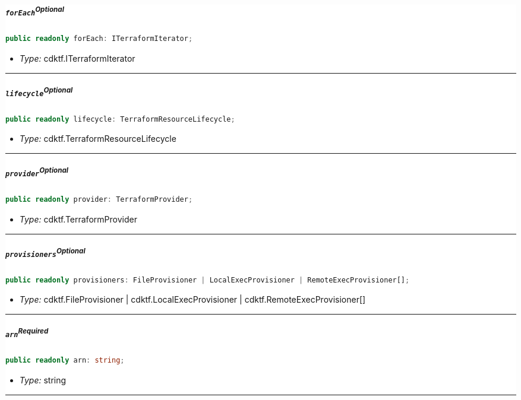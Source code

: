 
##### `forEach`<sup>Optional</sup> <a name="forEach" id="@cdktf/aws-cdk.ebsSnapshotCopy.EbsSnapshotCopy.property.forEach"></a>

```typescript
public readonly forEach: ITerraformIterator;
```

- *Type:* cdktf.ITerraformIterator

---

##### `lifecycle`<sup>Optional</sup> <a name="lifecycle" id="@cdktf/aws-cdk.ebsSnapshotCopy.EbsSnapshotCopy.property.lifecycle"></a>

```typescript
public readonly lifecycle: TerraformResourceLifecycle;
```

- *Type:* cdktf.TerraformResourceLifecycle

---

##### `provider`<sup>Optional</sup> <a name="provider" id="@cdktf/aws-cdk.ebsSnapshotCopy.EbsSnapshotCopy.property.provider"></a>

```typescript
public readonly provider: TerraformProvider;
```

- *Type:* cdktf.TerraformProvider

---

##### `provisioners`<sup>Optional</sup> <a name="provisioners" id="@cdktf/aws-cdk.ebsSnapshotCopy.EbsSnapshotCopy.property.provisioners"></a>

```typescript
public readonly provisioners: FileProvisioner | LocalExecProvisioner | RemoteExecProvisioner[];
```

- *Type:* cdktf.FileProvisioner | cdktf.LocalExecProvisioner | cdktf.RemoteExecProvisioner[]

---

##### `arn`<sup>Required</sup> <a name="arn" id="@cdktf/aws-cdk.ebsSnapshotCopy.EbsSnapshotCopy.property.arn"></a>

```typescript
public readonly arn: string;
```

- *Type:* string

---
